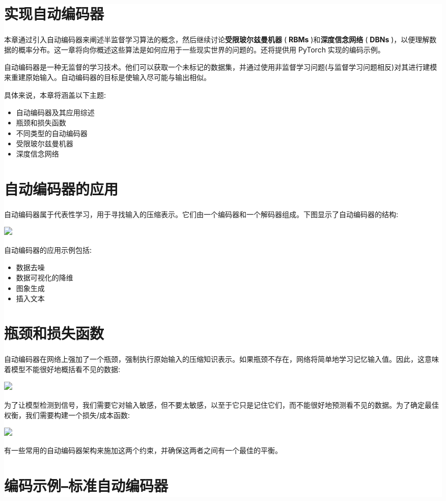 <title>Implementing Autoencoders</title> <link rel="stylesheet" href="css/style.css" type="text/css"> 

# 实现自动编码器

本章通过引入自动编码器来阐述半监督学习算法的概念，然后继续讨论**受限玻尔兹曼机器** ( **RBMs** )和**深度信念网络** ( **DBNs** )，以便理解数据的概率分布。这一章将向你概述这些算法是如何应用于一些现实世界的问题的。还将提供用 PyTorch 实现的编码示例。

自动编码器是一种无监督的学习技术。他们可以获取一个未标记的数据集，并通过使用非监督学习问题(与监督学习问题相反)对其进行建模来重建原始输入。自动编码器的目标是使输入尽可能与输出相似。

具体来说，本章将涵盖以下主题:

*   自动编码器及其应用综述
*   瓶颈和损失函数
*   不同类型的自动编码器
*   受限玻尔兹曼机器
*   深度信念网络

<title>Applications of autoencoders</title> <link rel="stylesheet" href="css/style.css" type="text/css"> 

# 自动编码器的应用

自动编码器属于代表性学习，用于寻找输入的压缩表示。它们由一个编码器和一个解码器组成。下图显示了自动编码器的结构:

![](assets/693d5531-ef4e-45a0-aa19-a9c0854da1ec.png)

自动编码器的应用示例包括:

*   数据去噪
*   数据可视化的降维
*   图象生成
*   插入文本

<title>Bottleneck and loss functions</title> <link rel="stylesheet" href="css/style.css" type="text/css"> 

# 瓶颈和损失函数

自动编码器在网络上强加了一个瓶颈，强制执行原始输入的压缩知识表示。如果瓶颈不存在，网络将简单地学习记忆输入值。因此，这意味着模型不能很好地概括看不见的数据:

![](assets/a862aa43-423e-4616-b93e-6c317b509ee9.png)

为了让模型检测到信号，我们需要它对输入敏感，但不要太敏感，以至于它只是记住它们，而不能很好地预测看不见的数据。为了确定最佳权衡，我们需要构建一个损失/成本函数:

![](assets/8e2bfc83-5110-405d-9e0a-74b6c8312912.png)

有一些常用的自动编码器架构来施加这两个约束，并确保这两者之间有一个最佳的平衡。

<title>Coded example – standard autoencoder</title> <link rel="stylesheet" href="css/style.css" type="text/css"> 

# 编码示例–标准自动编码器

